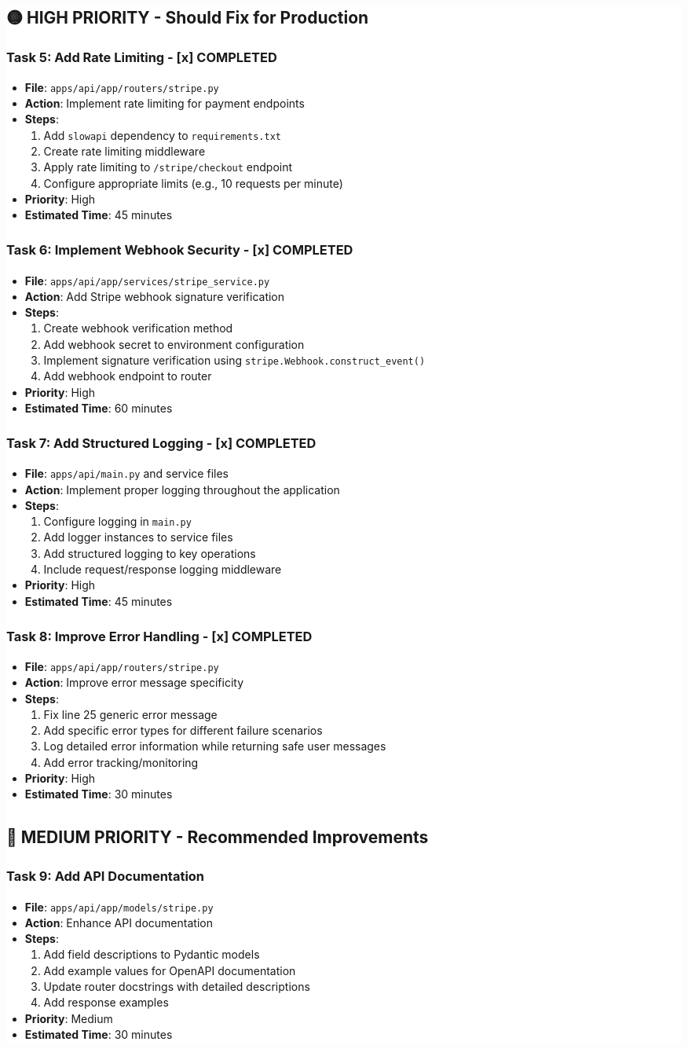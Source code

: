 ## 🟡 HIGH PRIORITY - Should Fix for Production

### Task 5: Add Rate Limiting - [x] COMPLETED
- **File**: `apps/api/app/routers/stripe.py`
- **Action**: Implement rate limiting for payment endpoints
- **Steps**:
  1. Add `slowapi` dependency to `requirements.txt`
  2. Create rate limiting middleware
  3. Apply rate limiting to `/stripe/checkout` endpoint
  4. Configure appropriate limits (e.g., 10 requests per minute)
- **Priority**: High
- **Estimated Time**: 45 minutes

### Task 6: Implement Webhook Security - [x] COMPLETED
- **File**: `apps/api/app/services/stripe_service.py`
- **Action**: Add Stripe webhook signature verification
- **Steps**:
  1. Create webhook verification method
  2. Add webhook secret to environment configuration
  3. Implement signature verification using `stripe.Webhook.construct_event()`
  4. Add webhook endpoint to router
- **Priority**: High
- **Estimated Time**: 60 minutes

### Task 7: Add Structured Logging - [x] COMPLETED
- **File**: `apps/api/main.py` and service files
- **Action**: Implement proper logging throughout the application
- **Steps**:
  1. Configure logging in `main.py`
  2. Add logger instances to service files
  3. Add structured logging to key operations
  4. Include request/response logging middleware
- **Priority**: High
- **Estimated Time**: 45 minutes

### Task 8: Improve Error Handling - [x] COMPLETED
- **File**: `apps/api/app/routers/stripe.py`
- **Action**: Improve error message specificity
- **Steps**:
  1. Fix line 25 generic error message
  2. Add specific error types for different failure scenarios
  3. Log detailed error information while returning safe user messages
  4. Add error tracking/monitoring
- **Priority**: High
- **Estimated Time**: 30 minutes

## 🔵 MEDIUM PRIORITY - Recommended Improvements

### Task 9: Add API Documentation
- **File**: `apps/api/app/models/stripe.py`
- **Action**: Enhance API documentation
- **Steps**:
  1. Add field descriptions to Pydantic models
  2. Add example values for OpenAPI documentation
  3. Update router docstrings with detailed descriptions
  4. Add response examples
- **Priority**: Medium
- **Estimated Time**: 30 minutes
